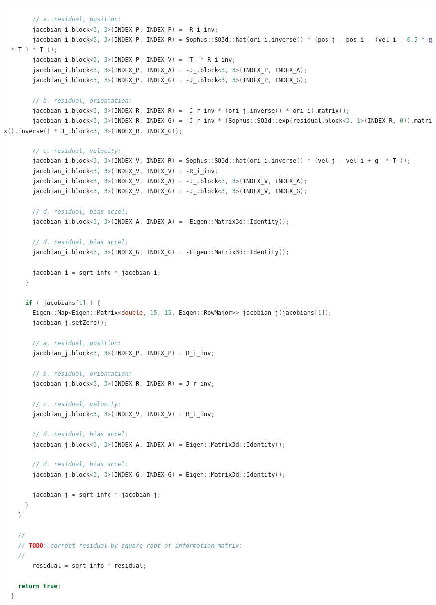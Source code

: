```c++

        // a. residual, position:
        jacobian_i.block<3, 3>(INDEX_P, INDEX_P) = -R_i_inv;
        jacobian_i.block<3, 3>(INDEX_P, INDEX_R) = Sophus::SO3d::hat(ori_i.inverse() * (pos_j - pos_i - (vel_i - 0.5 * g_ * T_) * T_));
        jacobian_i.block<3, 3>(INDEX_P, INDEX_V) = -T_ * R_i_inv;
        jacobian_i.block<3, 3>(INDEX_P, INDEX_A) = -J_.block<3, 3>(INDEX_P, INDEX_A);
        jacobian_i.block<3, 3>(INDEX_P, INDEX_G) = -J_.block<3, 3>(INDEX_P, INDEX_G);

        // b. residual, orientation:
        jacobian_i.block<3, 3>(INDEX_R, INDEX_R) = -J_r_inv * (ori_j.inverse() * ori_i).matrix();
        jacobian_i.block<3, 3>(INDEX_R, INDEX_G) = -J_r_inv * (Sophus::SO3d::exp(residual.block<3, 1>(INDEX_R, 0)).matrix().inverse() * J_.block<3, 3>(INDEX_R, INDEX_G));
        
        // c. residual, velocity:
        jacobian_i.block<3, 3>(INDEX_V, INDEX_R) = Sophus::SO3d::hat(ori_i.inverse() * (vel_j - vel_i + g_ * T_));
        jacobian_i.block<3, 3>(INDEX_V, INDEX_V) = -R_i_inv;
        jacobian_i.block<3, 3>(INDEX_V, INDEX_A) = -J_.block<3, 3>(INDEX_V, INDEX_A);
        jacobian_i.block<3, 3>(INDEX_V, INDEX_G) = -J_.block<3, 3>(INDEX_V, INDEX_G);

        // d. residual, bias accel:
        jacobian_i.block<3, 3>(INDEX_A, INDEX_A) = -Eigen::Matrix3d::Identity();

        // d. residual, bias accel:
        jacobian_i.block<3, 3>(INDEX_G, INDEX_G) = -Eigen::Matrix3d::Identity();

        jacobian_i = sqrt_info * jacobian_i;
      }

      if ( jacobians[1] ) {
        Eigen::Map<Eigen::Matrix<double, 15, 15, Eigen::RowMajor>> jacobian_j(jacobians[1]);
        jacobian_j.setZero();

        // a. residual, position:
        jacobian_j.block<3, 3>(INDEX_P, INDEX_P) = R_i_inv;

        // b. residual, orientation:
        jacobian_j.block<3, 3>(INDEX_R, INDEX_R) = J_r_inv;

        // c. residual, velocity:
        jacobian_j.block<3, 3>(INDEX_V, INDEX_V) = R_i_inv;

        // d. residual, bias accel:
        jacobian_j.block<3, 3>(INDEX_A, INDEX_A) = Eigen::Matrix3d::Identity();

        // d. residual, bias accel:
        jacobian_j.block<3, 3>(INDEX_G, INDEX_G) = Eigen::Matrix3d::Identity();

        jacobian_j = sqrt_info * jacobian_j;
      }
    }

    //
    // TODO: correct residual by square root of information matrix:
    //
		residual = sqrt_info * residual;
    
    return true;
  }
```
